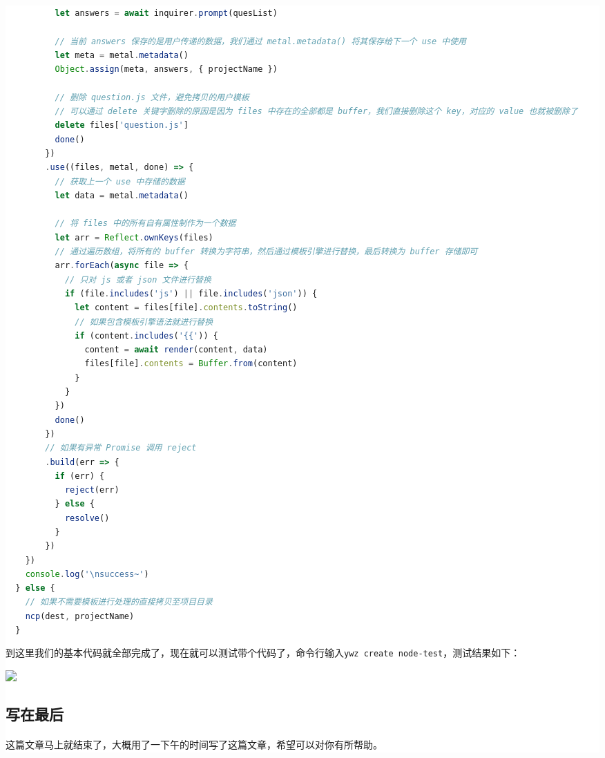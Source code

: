 ```JavaScript
          let answers = await inquirer.prompt(quesList)

          // 当前 answers 保存的是用户传递的数据，我们通过 metal.metadata() 将其保存给下一个 use 中使用
          let meta = metal.metadata()
          Object.assign(meta, answers, { projectName })

          // 删除 question.js 文件，避免拷贝的用户模板
          // 可以通过 delete 关键字删除的原因是因为 files 中存在的全部都是 buffer，我们直接删除这个 key，对应的 value 也就被删除了
          delete files['question.js']
          done()
        })
        .use((files, metal, done) => {
          // 获取上一个 use 中存储的数据
          let data = metal.metadata()

          // 将 files 中的所有自有属性制作为一个数据
          let arr = Reflect.ownKeys(files)
          // 通过遍历数组，将所有的 buffer 转换为字符串，然后通过模板引擎进行替换，最后转换为 buffer 存储即可
          arr.forEach(async file => {
            // 只对 js 或者 json 文件进行替换
            if (file.includes('js') || file.includes('json')) {
              let content = files[file].contents.toString()
              // 如果包含模板引擎语法就进行替换
              if (content.includes('{{')) {
                content = await render(content, data)
                files[file].contents = Buffer.from(content)
              }
            }
          })
          done()
        })
        // 如果有异常 Promise 调用 reject
        .build(err => {
          if (err) {
            reject(err)
          } else {
            resolve()
          }
        })
    })
    console.log('\nsuccess~')
  } else {
    // 如果不需要模板进行处理的直接拷贝至项目目录
    ncp(dest, projectName)
  }
```


到这里我们的基本代码就全部完成了，现在就可以测试带个代码了，命令行输入`ywz create node-test`，测试结果如下：

![](image/03_%E8%84%9A%E6%89%8B%E6%9E%B6%E6%B5%8B%E8%AF%95.gif)

## 写在最后

这篇文章马上就结束了，大概用了一下午的时间写了这篇文章，希望可以对你有所帮助。

